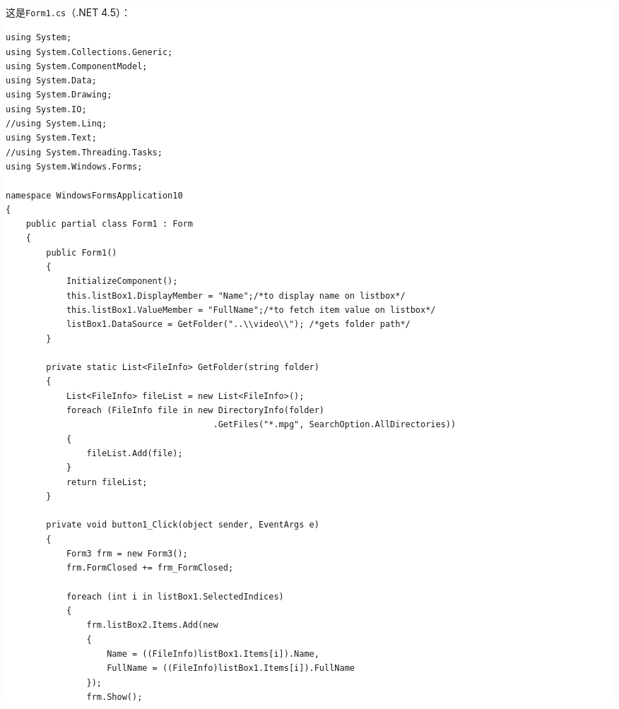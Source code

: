 这是`Form1.cs`（.NET 4.5）：

```
using System;
using System.Collections.Generic;
using System.ComponentModel;
using System.Data;
using System.Drawing;
using System.IO;
//using System.Linq;
using System.Text;
//using System.Threading.Tasks;
using System.Windows.Forms;

namespace WindowsFormsApplication10
{
    public partial class Form1 : Form
    {
        public Form1()
        {
            InitializeComponent();
            this.listBox1.DisplayMember = "Name";/*to display name on listbox*/
            this.listBox1.ValueMember = "FullName";/*to fetch item value on listbox*/
            listBox1.DataSource = GetFolder("..\\video\\"); /*gets folder path*/ 
        }

        private static List<FileInfo> GetFolder(string folder)
        {
            List<FileInfo> fileList = new List<FileInfo>();
            foreach (FileInfo file in new DirectoryInfo(folder)
                                         .GetFiles("*.mpg", SearchOption.AllDirectories))
            {
                fileList.Add(file);
            }
            return fileList;
        }

        private void button1_Click(object sender, EventArgs e)
        {
            Form3 frm = new Form3();
            frm.FormClosed += frm_FormClosed;

            foreach (int i in listBox1.SelectedIndices)
            {
                frm.listBox2.Items.Add(new 
                { 
                    Name = ((FileInfo)listBox1.Items[i]).Name, 
                    FullName = ((FileInfo)listBox1.Items[i]).FullName 
                });
                frm.Show();
